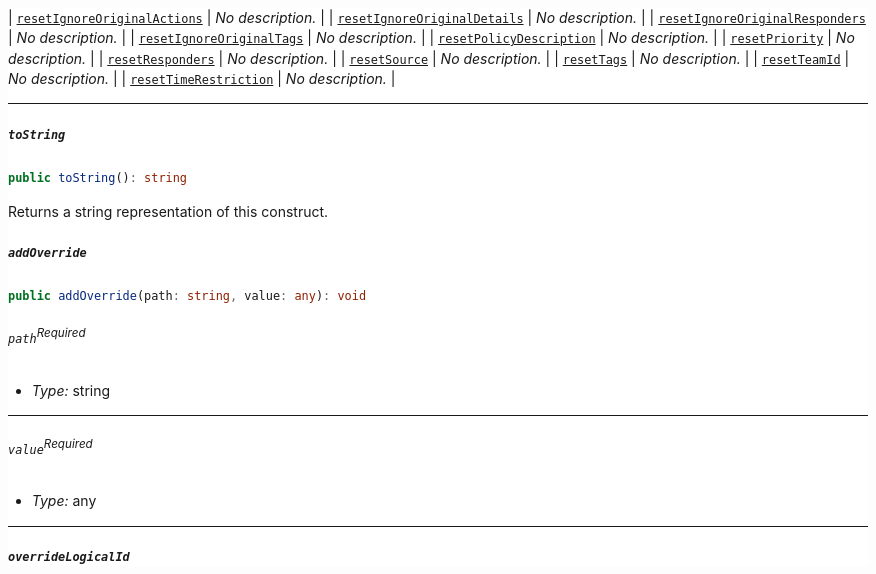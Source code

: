 | <code><a href="#rhizo-co-terraform-provider-opsgenie.alertPolicy.AlertPolicy.resetIgnoreOriginalActions">resetIgnoreOriginalActions</a></code> | *No description.* |
| <code><a href="#rhizo-co-terraform-provider-opsgenie.alertPolicy.AlertPolicy.resetIgnoreOriginalDetails">resetIgnoreOriginalDetails</a></code> | *No description.* |
| <code><a href="#rhizo-co-terraform-provider-opsgenie.alertPolicy.AlertPolicy.resetIgnoreOriginalResponders">resetIgnoreOriginalResponders</a></code> | *No description.* |
| <code><a href="#rhizo-co-terraform-provider-opsgenie.alertPolicy.AlertPolicy.resetIgnoreOriginalTags">resetIgnoreOriginalTags</a></code> | *No description.* |
| <code><a href="#rhizo-co-terraform-provider-opsgenie.alertPolicy.AlertPolicy.resetPolicyDescription">resetPolicyDescription</a></code> | *No description.* |
| <code><a href="#rhizo-co-terraform-provider-opsgenie.alertPolicy.AlertPolicy.resetPriority">resetPriority</a></code> | *No description.* |
| <code><a href="#rhizo-co-terraform-provider-opsgenie.alertPolicy.AlertPolicy.resetResponders">resetResponders</a></code> | *No description.* |
| <code><a href="#rhizo-co-terraform-provider-opsgenie.alertPolicy.AlertPolicy.resetSource">resetSource</a></code> | *No description.* |
| <code><a href="#rhizo-co-terraform-provider-opsgenie.alertPolicy.AlertPolicy.resetTags">resetTags</a></code> | *No description.* |
| <code><a href="#rhizo-co-terraform-provider-opsgenie.alertPolicy.AlertPolicy.resetTeamId">resetTeamId</a></code> | *No description.* |
| <code><a href="#rhizo-co-terraform-provider-opsgenie.alertPolicy.AlertPolicy.resetTimeRestriction">resetTimeRestriction</a></code> | *No description.* |

---

##### `toString` <a name="toString" id="rhizo-co-terraform-provider-opsgenie.alertPolicy.AlertPolicy.toString"></a>

```typescript
public toString(): string
```

Returns a string representation of this construct.

##### `addOverride` <a name="addOverride" id="rhizo-co-terraform-provider-opsgenie.alertPolicy.AlertPolicy.addOverride"></a>

```typescript
public addOverride(path: string, value: any): void
```

###### `path`<sup>Required</sup> <a name="path" id="rhizo-co-terraform-provider-opsgenie.alertPolicy.AlertPolicy.addOverride.parameter.path"></a>

- *Type:* string

---

###### `value`<sup>Required</sup> <a name="value" id="rhizo-co-terraform-provider-opsgenie.alertPolicy.AlertPolicy.addOverride.parameter.value"></a>

- *Type:* any

---

##### `overrideLogicalId` <a name="overrideLogicalId" id="rhizo-co-terraform-provider-opsgenie.alertPolicy.AlertPolicy.overrideLogicalId"></a>

